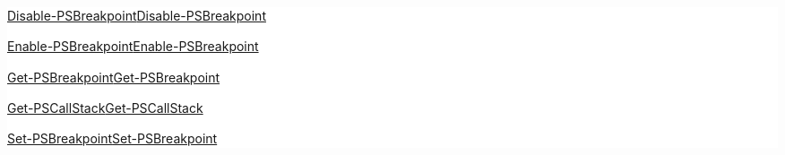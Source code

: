 [<span data-ttu-id="6b1d0-158">Disable-PSBreakpoint</span><span class="sxs-lookup"><span data-stu-id="6b1d0-158">Disable-PSBreakpoint</span></span>](Disable-PSBreakpoint.md)

[<span data-ttu-id="6b1d0-159">Enable-PSBreakpoint</span><span class="sxs-lookup"><span data-stu-id="6b1d0-159">Enable-PSBreakpoint</span></span>](Enable-PSBreakpoint.md)

[<span data-ttu-id="6b1d0-160">Get-PSBreakpoint</span><span class="sxs-lookup"><span data-stu-id="6b1d0-160">Get-PSBreakpoint</span></span>](Get-PSBreakpoint.md)

[<span data-ttu-id="6b1d0-161">Get-PSCallStack</span><span class="sxs-lookup"><span data-stu-id="6b1d0-161">Get-PSCallStack</span></span>](Get-PSCallStack.md)

[<span data-ttu-id="6b1d0-162">Set-PSBreakpoint</span><span class="sxs-lookup"><span data-stu-id="6b1d0-162">Set-PSBreakpoint</span></span>](Set-PSBreakpoint.md)
